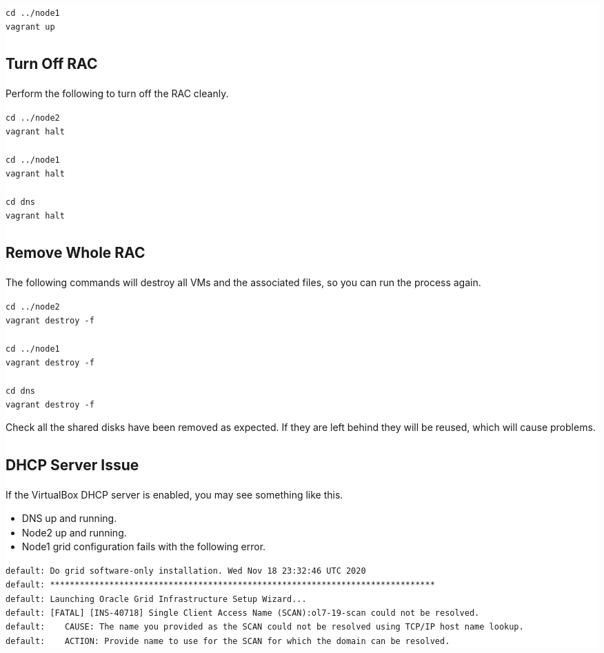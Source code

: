 ```
cd ../node1
vagrant up
```

## Turn Off RAC

Perform the following to turn off the RAC cleanly.

```
cd ../node2
vagrant halt

cd ../node1
vagrant halt

cd dns
vagrant halt
```

## Remove Whole RAC

The following commands will destroy all VMs and the associated files, so you can run the process again.

```
cd ../node2
vagrant destroy -f

cd ../node1
vagrant destroy -f

cd dns
vagrant destroy -f
```

Check all the shared disks have been removed as expected. If they are left behind they will be reused, which will cause problems.

## DHCP Server Issue

If the VirtualBox DHCP server is enabled, you may see something like this.

* DNS up and running.
* Node2 up and running.
* Node1 grid configuration fails with the following error.

```
default: Do grid software-only installation. Wed Nov 18 23:32:46 UTC 2020
default: ******************************************************************************
default: Launching Oracle Grid Infrastructure Setup Wizard...
default: [FATAL] [INS-40718] Single Client Access Name (SCAN):ol7-19-scan could not be resolved.
default:    CAUSE: The name you provided as the SCAN could not be resolved using TCP/IP host name lookup.
default:    ACTION: Provide name to use for the SCAN for which the domain can be resolved.
```
